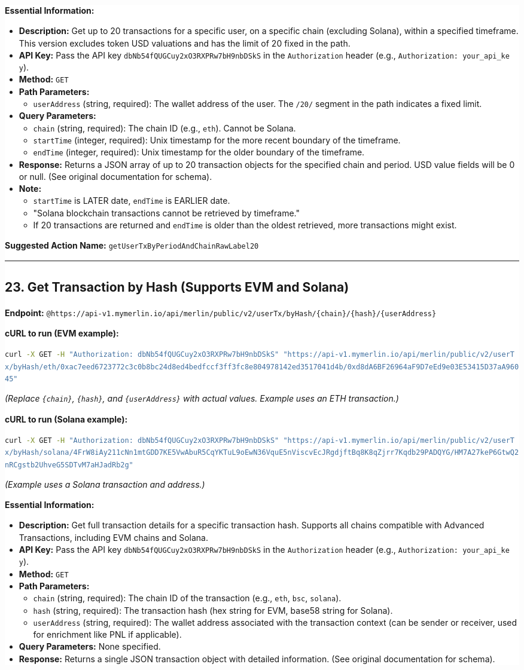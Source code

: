**Essential Information:**
*   **Description:** Get up to 20 transactions for a specific user, on a specific chain (excluding Solana), within a specified timeframe. This version excludes token USD valuations and has the limit of 20 fixed in the path.
*   **API Key:** Pass the API key `dbNb54fQUGCuy2xO3RXPRw7bH9nbDSkS` in the `Authorization` header (e.g., `Authorization: your_api_key`).
*   **Method:** `GET`
*   **Path Parameters:**
    *   `userAddress` (string, required): The wallet address of the user. The `/20/` segment in the path indicates a fixed limit.
*   **Query Parameters:**
    *   `chain` (string, required): The chain ID (e.g., `eth`). Cannot be Solana.
    *   `startTime` (integer, required): Unix timestamp for the more recent boundary of the timeframe.
    *   `endTime` (integer, required): Unix timestamp for the older boundary of the timeframe.
*   **Response:** Returns a JSON array of up to 20 transaction objects for the specified chain and period. USD value fields will be 0 or null. (See original documentation for schema).
*   **Note:** 
    *   `startTime` is LATER date, `endTime` is EARLIER date.
    *   "Solana blockchain transactions cannot be retrieved by timeframe."
    *   If 20 transactions are returned and `endTime` is older than the oldest retrieved, more transactions might exist.

**Suggested Action Name:** `getUserTxByPeriodAndChainRawLabel20`

---

## 23. Get Transaction by Hash (Supports EVM and Solana)

**Endpoint:** `@https://api-v1.mymerlin.io/api/merlin/public/v2/userTx/byHash/{chain}/{hash}/{userAddress}`

**cURL to run (EVM example):**
```bash
curl -X GET -H "Authorization: dbNb54fQUGCuy2xO3RXPRw7bH9nbDSkS" "https://api-v1.mymerlin.io/api/merlin/public/v2/userTx/byHash/eth/0xac7eed6723772c3c0b8bc24d8ed4bedfccf3ff3fc8e804978142ed3517041d4b/0xd8dA6BF26964aF9D7eEd9e03E53415D37aA96045"
```
*(Replace `{chain}`, `{hash}`, and `{userAddress}` with actual values. Example uses an ETH transaction.)*

**cURL to run (Solana example):**
```bash
curl -X GET -H "Authorization: dbNb54fQUGCuy2xO3RXPRw7bH9nbDSkS" "https://api-v1.mymerlin.io/api/merlin/public/v2/userTx/byHash/solana/4FrW8iAy211cNn1mtGDD7KE5VwAbuR5CqYKTuL9oEwN36VquE5nViscvEcJRgdjftBq8K8qZjrr7Kqdb29PADQYG/HM7A27keP6GtwQ2nRCgstb2UhveG5SDTvM7aHJadRb2g"
```
*(Example uses a Solana transaction and address.)*

**Essential Information:**
*   **Description:** Get full transaction details for a specific transaction hash. Supports all chains compatible with Advanced Transactions, including EVM chains and Solana.
*   **API Key:** Pass the API key `dbNb54fQUGCuy2xO3RXPRw7bH9nbDSkS` in the `Authorization` header (e.g., `Authorization: your_api_key`).
*   **Method:** `GET`
*   **Path Parameters:**
    *   `chain` (string, required): The chain ID of the transaction (e.g., `eth`, `bsc`, `solana`).
    *   `hash` (string, required): The transaction hash (hex string for EVM, base58 string for Solana).
    *   `userAddress` (string, required): The wallet address associated with the transaction context (can be sender or receiver, used for enrichment like PNL if applicable).
*   **Query Parameters:** None specified.
*   **Response:** Returns a single JSON transaction object with detailed information. (See original documentation for schema).
